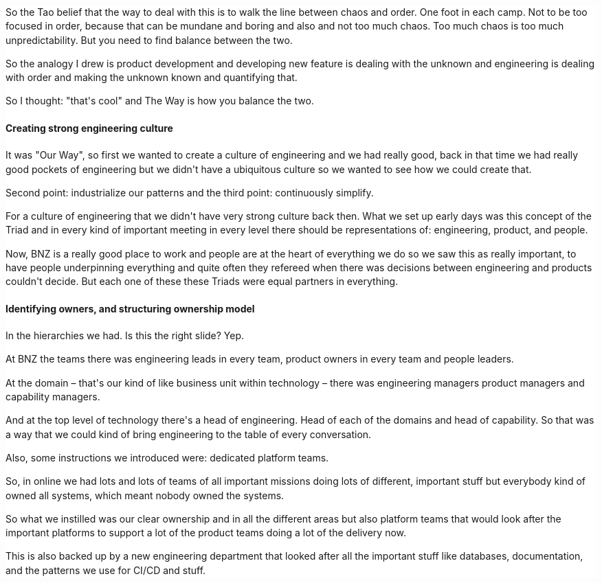   So the Tao belief that the way to deal with this is to walk the line between chaos and order. One foot in each camp. Not to be too focused in order, because that can be mundane and boring and also and not too much chaos. Too much chaos is too much unpredictability. But you need to find balance between the two.
</p>
<p>
  So the analogy I drew is product development and developing new feature is dealing with the unknown and engineering is dealing with order and making the unknown known and quantifying that.
</p>
<p>
  So I thought: "that's cool" and The Way is how you balance the two.
</p>
<h4>Creating strong engineering culture</h4>
<p>
  It was "Our Way", so first we wanted to create a culture of engineering and we had really good, back in that time we had really good pockets of engineering but we didn't have a ubiquitous culture so we wanted to see how we could create that.
</p>
<p>
  Second point: industrialize our patterns and the third point: continuously simplify.
</p>
<p>
  For a culture of engineering that we didn't have very strong culture back then. What we set up early days was this concept of the Triad and in every kind of important meeting in every level there should be representations of: engineering, product, and people.
</p>
<p>
  Now, BNZ is a really good place to work and people are at the heart of everything we do so we saw this as really important, to have people underpinning everything and quite often they refereed when there was decisions between engineering and products couldn't decide. But each one of these these Triads were equal partners in everything.
</p>
<h4>Identifying owners, and structuring ownership model</h4>
<p>
  In the hierarchies we had. Is this the right slide? Yep.
</p>
<p>
  At BNZ the teams there was engineering leads in every team, product owners in every team and people leaders.
</p>
<p>
  At the domain – that's our kind of like business unit within technology – there was engineering managers product managers and capability managers.
</p>
<p>
  And at the top level of technology there's a head of engineering. Head of each of the domains and head of capability. So that was a way that we could kind of bring engineering to the table of every conversation.
</p>
<p>
  Also, some instructions we introduced were: dedicated platform teams.
</p>
<p>
  So, in online we had lots and lots of teams of all important missions doing lots of different, important stuff but everybody kind of owned all systems, which meant nobody owned the systems.
</p>
<p>
  So what we instilled was our clear ownership and in all the different areas but also platform teams that would look after the important platforms to support a lot of the product teams doing a lot of the delivery now.
</p>
<p>
  This is also backed up by a new engineering department that looked after all the important stuff like databases, documentation, and the patterns we use for CI/CD and stuff.
